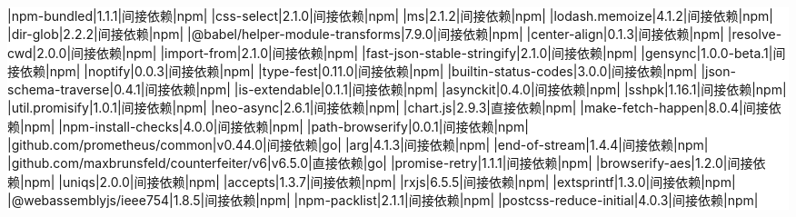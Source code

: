|npm-bundled|1.1.1|间接依赖|npm|
|css-select|2.1.0|间接依赖|npm|
|ms|2.1.2|间接依赖|npm|
|lodash.memoize|4.1.2|间接依赖|npm|
|dir-glob|2.2.2|间接依赖|npm|
|@babel/helper-module-transforms|7.9.0|间接依赖|npm|
|center-align|0.1.3|间接依赖|npm|
|resolve-cwd|2.0.0|间接依赖|npm|
|import-from|2.1.0|间接依赖|npm|
|fast-json-stable-stringify|2.1.0|间接依赖|npm|
|gensync|1.0.0-beta.1|间接依赖|npm|
|noptify|0.0.3|间接依赖|npm|
|type-fest|0.11.0|间接依赖|npm|
|builtin-status-codes|3.0.0|间接依赖|npm|
|json-schema-traverse|0.4.1|间接依赖|npm|
|is-extendable|0.1.1|间接依赖|npm|
|asynckit|0.4.0|间接依赖|npm|
|sshpk|1.16.1|间接依赖|npm|
|util.promisify|1.0.1|间接依赖|npm|
|neo-async|2.6.1|间接依赖|npm|
|chart.js|2.9.3|直接依赖|npm|
|make-fetch-happen|8.0.4|间接依赖|npm|
|npm-install-checks|4.0.0|间接依赖|npm|
|path-browserify|0.0.1|间接依赖|npm|
|github.com/prometheus/common|v0.44.0|间接依赖|go|
|arg|4.1.3|间接依赖|npm|
|end-of-stream|1.4.4|间接依赖|npm|
|github.com/maxbrunsfeld/counterfeiter/v6|v6.5.0|直接依赖|go|
|promise-retry|1.1.1|间接依赖|npm|
|browserify-aes|1.2.0|间接依赖|npm|
|uniqs|2.0.0|间接依赖|npm|
|accepts|1.3.7|间接依赖|npm|
|rxjs|6.5.5|间接依赖|npm|
|extsprintf|1.3.0|间接依赖|npm|
|@webassemblyjs/ieee754|1.8.5|间接依赖|npm|
|npm-packlist|2.1.1|间接依赖|npm|
|postcss-reduce-initial|4.0.3|间接依赖|npm|